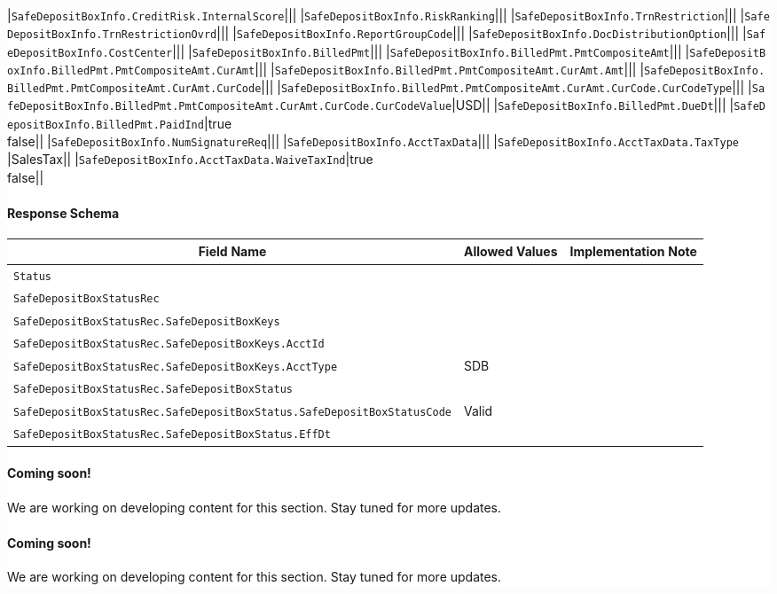 |`SafeDepositBoxInfo.CreditRisk.InternalScore`|||
|`SafeDepositBoxInfo.RiskRanking`|||
|`SafeDepositBoxInfo.TrnRestriction`|||
|`SafeDepositBoxInfo.TrnRestrictionOvrd`|||
|`SafeDepositBoxInfo.ReportGroupCode`|||
|`SafeDepositBoxInfo.DocDistributionOption`|||
|`SafeDepositBoxInfo.CostCenter`|||
|`SafeDepositBoxInfo.BilledPmt`|||
|`SafeDepositBoxInfo.BilledPmt.PmtCompositeAmt`|||
|`SafeDepositBoxInfo.BilledPmt.PmtCompositeAmt.CurAmt`|||
|`SafeDepositBoxInfo.BilledPmt.PmtCompositeAmt.CurAmt.Amt`|||
|`SafeDepositBoxInfo.BilledPmt.PmtCompositeAmt.CurAmt.CurCode`|||
|`SafeDepositBoxInfo.BilledPmt.PmtCompositeAmt.CurAmt.CurCode.CurCodeType`|||
|`SafeDepositBoxInfo.BilledPmt.PmtCompositeAmt.CurAmt.CurCode.CurCodeValue`|USD||
|`SafeDepositBoxInfo.BilledPmt.DueDt`|||
|`SafeDepositBoxInfo.BilledPmt.PaidInd`|true<br>false||
|`SafeDepositBoxInfo.NumSignatureReq`|||
|`SafeDepositBoxInfo.AcctTaxData`|||
|`SafeDepositBoxInfo.AcctTaxData.TaxType`|SalesTax||
|`SafeDepositBoxInfo.AcctTaxData.WaiveTaxInd`|true<br>false||
#### Response Schema
|Field Name|Allowed Values|Implementation Note|
|----|----|----|
|`Status`||    |
|`SafeDepositBoxStatusRec`||    |
|`SafeDepositBoxStatusRec.SafeDepositBoxKeys`|||
|`SafeDepositBoxStatusRec.SafeDepositBoxKeys.AcctId`|||
|`SafeDepositBoxStatusRec.SafeDepositBoxKeys.AcctType`|SDB<br>||
|`SafeDepositBoxStatusRec.SafeDepositBoxStatus`|||
|`SafeDepositBoxStatusRec.SafeDepositBoxStatus.SafeDepositBoxStatusCode`|Valid||
|`SafeDepositBoxStatusRec.SafeDepositBoxStatus.EffDt`|||



#### Coming soon!
We are working on developing content for this section. Stay tuned for more updates. 





#### Coming soon!
We are working on developing content for this section. Stay tuned for more updates. 



